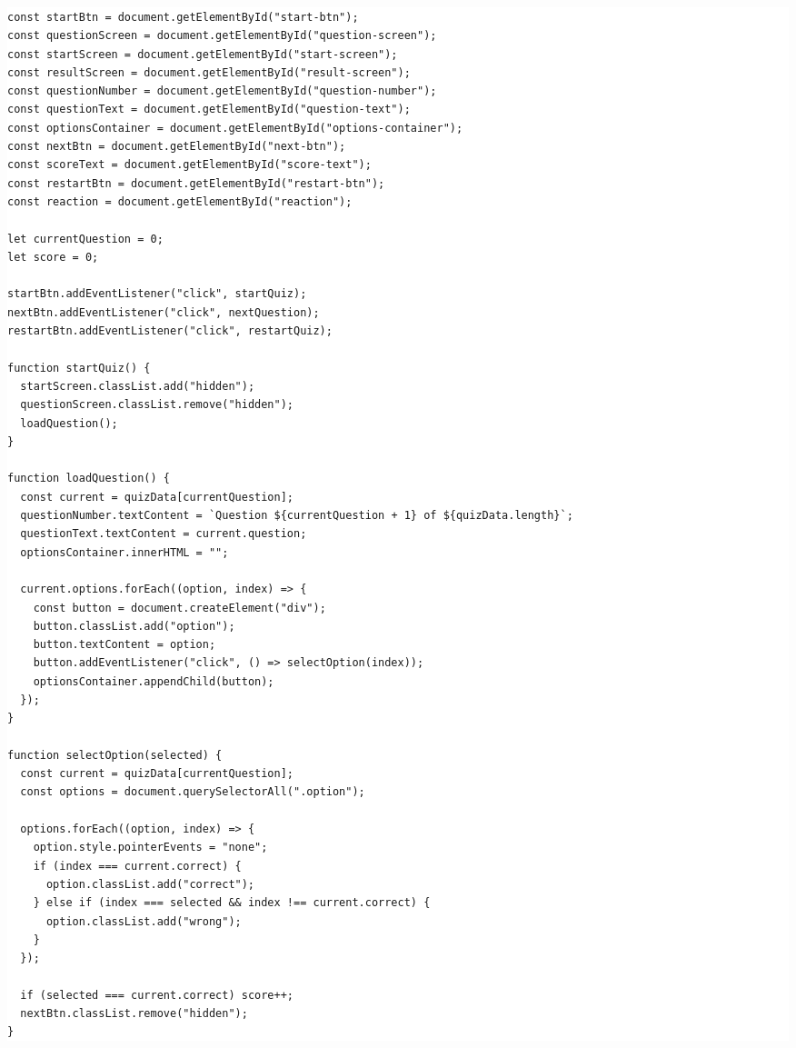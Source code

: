     const startBtn = document.getElementById("start-btn");
    const questionScreen = document.getElementById("question-screen");
    const startScreen = document.getElementById("start-screen");
    const resultScreen = document.getElementById("result-screen");
    const questionNumber = document.getElementById("question-number");
    const questionText = document.getElementById("question-text");
    const optionsContainer = document.getElementById("options-container");
    const nextBtn = document.getElementById("next-btn");
    const scoreText = document.getElementById("score-text");
    const restartBtn = document.getElementById("restart-btn");
    const reaction = document.getElementById("reaction");

    let currentQuestion = 0;
    let score = 0;

    startBtn.addEventListener("click", startQuiz);
    nextBtn.addEventListener("click", nextQuestion);
    restartBtn.addEventListener("click", restartQuiz);

    function startQuiz() {
      startScreen.classList.add("hidden");
      questionScreen.classList.remove("hidden");
      loadQuestion();
    }

    function loadQuestion() {
      const current = quizData[currentQuestion];
      questionNumber.textContent = `Question ${currentQuestion + 1} of ${quizData.length}`;
      questionText.textContent = current.question;
      optionsContainer.innerHTML = "";

      current.options.forEach((option, index) => {
        const button = document.createElement("div");
        button.classList.add("option");
        button.textContent = option;
        button.addEventListener("click", () => selectOption(index));
        optionsContainer.appendChild(button);
      });
    }

    function selectOption(selected) {
      const current = quizData[currentQuestion];
      const options = document.querySelectorAll(".option");

      options.forEach((option, index) => {
        option.style.pointerEvents = "none";
        if (index === current.correct) {
          option.classList.add("correct");
        } else if (index === selected && index !== current.correct) {
          option.classList.add("wrong");
        }
      });

      if (selected === current.correct) score++;
      nextBtn.classList.remove("hidden");
    }
